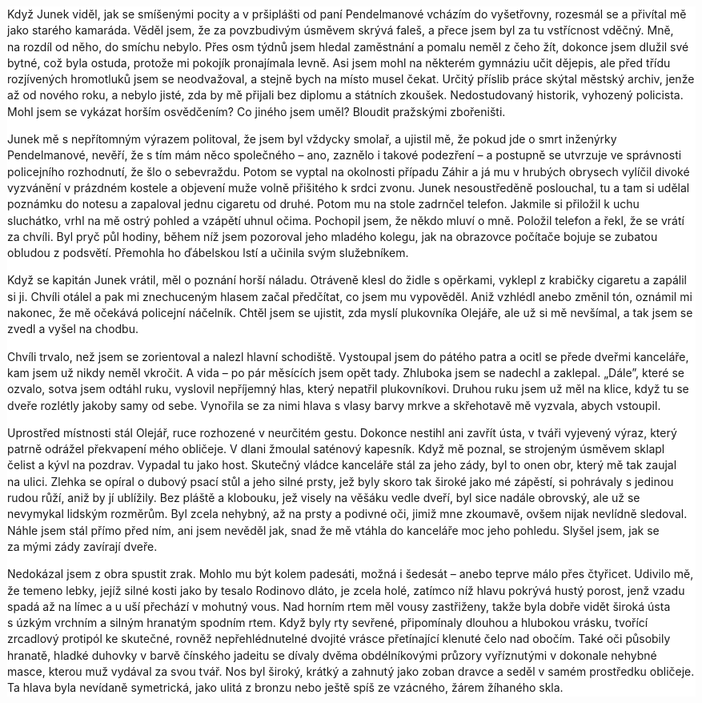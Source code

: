 Když Junek viděl, jak se smíšenými pocity a v pršiplášti od paní Pendelmanové vcházím do vyšetřovny, rozesmál se a přivítal mě jako starého kamaráda. Věděl jsem, že za povzbudivým úsměvem skrývá faleš, a přece jsem byl za tu vstřícnost vděčný. Mně, na rozdíl od něho, do smíchu nebylo. Přes osm týdnů jsem hledal zaměstnání a pomalu neměl z čeho žít, dokonce jsem dlužil své bytné, což byla ostuda, protože mi pokojík pronajímala levně. Asi jsem mohl na některém gymnáziu učit dějepis, ale před třídu rozjívených hromotluků jsem se neodvažoval, a stejně bych na místo musel čekat. Určitý příslib práce skýtal městský archiv, jenže až od nového roku, a nebylo jisté, zda by mě přijali bez diplomu a státních zkoušek. Nedostudovaný historik, vyhozený policista. Mohl jsem se vykázat horším osvědčením? Co jiného jsem uměl? Bloudit pražskými zbořeništi.

Junek mě s nepřítomným výrazem politoval, že jsem byl vždycky smolař, a ujistil mě, že pokud jde o smrt inženýrky Pendelmanové, nevěří, že s tím mám něco společného – ano, zaznělo i takové podezření – a postupně se utvrzuje ve správnosti policejního rozhodnutí, že šlo o sebevraždu. Potom se vyptal na okolnosti případu Záhir a já mu v hrubých obrysech vylíčil divoké vyzvánění v prázdném kostele a objevení muže volně přišitého k srdci zvonu. Junek nesoustředěně poslouchal, tu a tam si udělal poznámku do notesu a zapaloval jednu cigaretu od druhé. Potom mu na stole zadrnčel telefon. Jakmile si přiložil k uchu sluchátko, vrhl na mě ostrý pohled a vzápětí uhnul očima. Pochopil jsem, že někdo mluví o mně. Položil telefon a řekl, že se vrátí za chvíli. Byl pryč půl hodiny, během níž jsem pozoroval jeho mladého kolegu, jak na obrazovce počítače bojuje se zubatou obludou z podsvětí. Přemohla ho ďábelskou lstí a učinila svým služebníkem.

Když se kapitán Junek vrátil, měl o poznání horší náladu. Otráveně klesl do židle s opěrkami, vyklepl z krabičky cigaretu a zapálil si ji. Chvíli otálel a pak mi znechuceným hlasem začal předčítat, co jsem mu vypověděl. Aniž vzhlédl anebo změnil tón, oznámil mi nakonec, že mě očekává policejní náčelník. Chtěl jsem se ujistit, zda myslí plukovníka Olejáře, ale už si mě nevšímal, a tak jsem se zvedl a vyšel na chodbu.

Chvíli trvalo, než jsem se zorientoval a nalezl hlavní schodiště. Vystoupal jsem do pátého patra a ocitl se přede dveřmi kanceláře, kam jsem už nikdy neměl vkročit. A vida – po pár měsících jsem opět tady. Zhluboka jsem se nadechl a zaklepal. „Dále”, které se ozvalo, sotva jsem odtáhl ruku, vyslovil nepříjemný hlas, který nepatřil plukovníkovi. Druhou ruku jsem už měl na klice, když tu se dveře rozlétly jakoby samy od sebe. Vynořila se za nimi hlava s vlasy barvy mrkve a skřehotavě mě vyzvala, abych vstoupil.

Uprostřed místnosti stál Olejář, ruce rozhozené v neurčitém gestu. Dokonce nestihl ani zavřít ústa, v tváři vyjevený výraz, který patrně odrážel překvapení mého obličeje. V dlani žmoulal saténový kapesník. Když mě poznal, se strojeným úsměvem sklapl čelist a kývl na pozdrav. Vypadal tu jako host. Skutečný vládce kanceláře stál za jeho zády, byl to onen obr, který mě tak zaujal na ulici. Zlehka se opíral o dubový psací stůl a jeho silné prsty, jež byly skoro tak široké jako mé zápěstí, si pohrávaly s jedinou rudou růží, aniž by jí ublížily. Bez pláště a klobouku, jež visely na věšáku vedle dveří, byl sice nadále obrovský, ale už se nevymykal lidským rozměrům. Byl zcela nehybný, až na prsty a podivné oči, jimiž mne zkoumavě, ovšem nijak nevlídně sledoval. Náhle jsem stál přímo před ním, ani jsem nevěděl jak, snad že mě vtáhla do kanceláře moc jeho pohledu. Slyšel jsem, jak se za mými zády zavírají dveře.

Nedokázal jsem z obra spustit zrak. Mohlo mu být kolem padesáti, možná i šedesát – anebo teprve málo přes čtyřicet. Udivilo mě, že temeno lebky, jejíž silné kosti jako by tesalo Rodinovo dláto, je zcela holé, zatímco níž hlavu pokrývá hustý porost, jenž vzadu spadá až na límec a u uší přechází v mohutný vous. Nad horním rtem měl vousy zastřiženy, takže byla dobře vidět široká ústa s úzkým vrchním a silným hranatým spodním rtem. Když byly rty sevřené, připomínaly dlouhou a hlubokou vrásku, tvořící zrcadlový protipól ke skutečné, rovněž nepřehlédnutelné dvojité vrásce přetínající klenuté čelo nad obočím. Také oči působily hranatě, hladké duhovky v barvě čínského jadeitu se dívaly dvěma obdélníkovými průzory vyříznutými v dokonale nehybné masce, kterou muž vydával za svou tvář. Nos byl široký, krátký a zahnutý jako zoban dravce a seděl v samém prostředku obličeje. Ta hlava byla nevídaně symetrická, jako ulitá z bronzu nebo ještě spíš ze vzácného, žárem žíhaného skla.
